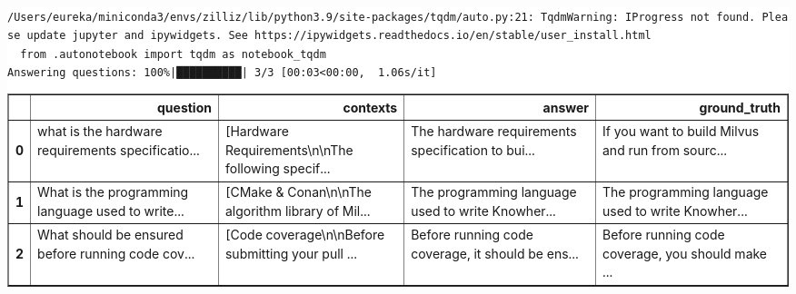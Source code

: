     /Users/eureka/miniconda3/envs/zilliz/lib/python3.9/site-packages/tqdm/auto.py:21: TqdmWarning: IProgress not found. Please update jupyter and ipywidgets. See https://ipywidgets.readthedocs.io/en/stable/user_install.html
      from .autonotebook import tqdm as notebook_tqdm
    Answering questions: 100%|██████████| 3/3 [00:03<00:00,  1.06s/it]





<div>
<style scoped>
    .dataframe tbody tr th:only-of-type {
        vertical-align: middle;
    }

    .dataframe tbody tr th {
        vertical-align: top;
    }

    .dataframe thead th {
        text-align: right;
    }
</style>
<table border="1" class="dataframe">
  <thead>
    <tr style="text-align: right;">
      <th></th>
      <th>question</th>
      <th>contexts</th>
      <th>answer</th>
      <th>ground_truth</th>
    </tr>
  </thead>
  <tbody>
    <tr>
      <th>0</th>
      <td>what is the hardware requirements specificatio...</td>
      <td>[Hardware Requirements\n\nThe following specif...</td>
      <td>The hardware requirements specification to bui...</td>
      <td>If you want to build Milvus and run from sourc...</td>
    </tr>
    <tr>
      <th>1</th>
      <td>What is the programming language used to write...</td>
      <td>[CMake &amp; Conan\n\nThe algorithm library of Mil...</td>
      <td>The programming language used to write Knowher...</td>
      <td>The programming language used to write Knowher...</td>
    </tr>
    <tr>
      <th>2</th>
      <td>What should be ensured before running code cov...</td>
      <td>[Code coverage\n\nBefore submitting your pull ...</td>
      <td>Before running code coverage, it should be ens...</td>
      <td>Before running code coverage, you should make ...</td>
    </tr>
  </tbody>
</table>
</div>
